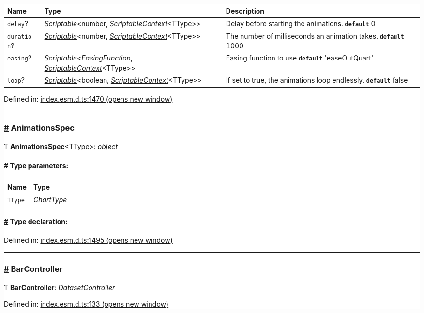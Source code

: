 <table><thead><tr class="header"><th style="text-align: left;">Name</th><th style="text-align: left;">Type</th><th style="text-align: left;">Description</th></tr></thead><tbody><tr class="odd"><td style="text-align: left;"><code>delay</code>?</td><td style="text-align: left;"><a href="/docs/3.0.0/api/#scriptable"><em>Scriptable</em></a>&lt;number, <a href="/docs/3.0.0/api/interfaces/scriptablecontext.html"><em>ScriptableContext</em></a>&lt;TType&gt;&gt;</td><td style="text-align: left;">Delay before starting the animations. <strong><code>default</code></strong> 0</td></tr><tr class="even"><td style="text-align: left;"><code>duration</code>?</td><td style="text-align: left;"><a href="/docs/3.0.0/api/#scriptable"><em>Scriptable</em></a>&lt;number, <a href="/docs/3.0.0/api/interfaces/scriptablecontext.html"><em>ScriptableContext</em></a>&lt;TType&gt;&gt;</td><td style="text-align: left;">The number of milliseconds an animation takes. <strong><code>default</code></strong> 1000</td></tr><tr class="odd"><td style="text-align: left;"><code>easing</code>?</td><td style="text-align: left;"><a href="/docs/3.0.0/api/#scriptable"><em>Scriptable</em></a>&lt;<a href="/docs/3.0.0/api/#easingfunction"><em>EasingFunction</em></a>, <a href="/docs/3.0.0/api/interfaces/scriptablecontext.html"><em>ScriptableContext</em></a>&lt;TType&gt;&gt;</td><td style="text-align: left;">Easing function to use <strong><code>default</code></strong> 'easeOutQuart'</td></tr><tr class="even"><td style="text-align: left;"><code>loop</code>?</td><td style="text-align: left;"><a href="/docs/3.0.0/api/#scriptable"><em>Scriptable</em></a>&lt;boolean, <a href="/docs/3.0.0/api/interfaces/scriptablecontext.html"><em>ScriptableContext</em></a>&lt;TType&gt;&gt;</td><td style="text-align: left;">If set to true, the animations loop endlessly. <strong><code>default</code></strong> false</td></tr></tbody></table>

Defined in: [index.esm.d.ts:1470 <span class="sr-only">(opens new window)</span>](https://github.com/etimberg/Chart.js/blob/8780e15/types/index.esm.d.ts#L1470)

------------------------------------------------------------------------

### <a href="#animationsspec" class="header-anchor">#</a> AnimationsSpec

Ƭ **AnimationsSpec**&lt;TType&gt;: *object*

#### <a href="#type-parameters-3" class="header-anchor">#</a> Type parameters:

<table><thead><tr class="header"><th style="text-align: left;">Name</th><th style="text-align: left;">Type</th></tr></thead><tbody><tr class="odd"><td style="text-align: left;"><code>TType</code></td><td style="text-align: left;"><a href="/docs/3.0.0/api/#charttype"><em>ChartType</em></a></td></tr></tbody></table>

#### <a href="#type-declaration-3" class="header-anchor">#</a> Type declaration:

Defined in: [index.esm.d.ts:1495 <span class="sr-only">(opens new window)</span>](https://github.com/etimberg/Chart.js/blob/8780e15/types/index.esm.d.ts#L1495)

------------------------------------------------------------------------

### <a href="#barcontroller" class="header-anchor">#</a> BarController

Ƭ **BarController**: [*DatasetController*](/docs/3.0.0/api/classes/datasetcontroller.html)

Defined in: [index.esm.d.ts:133 <span class="sr-only">(opens new window)</span>](https://github.com/etimberg/Chart.js/blob/8780e15/types/index.esm.d.ts#L133)
